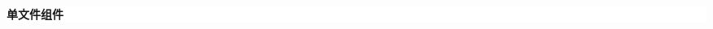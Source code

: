 #### 单文件组件<template>部分

在这部分，我们将创建单文件组件的`<template>`部分。按照这些说明正确创建组件：

1.  创建一个`vs-card`组件，其中`style`属性定义为`margin: 20px`：

```js
<vs-card
  style="margin: 20px;"
  >
</vs-card>
```

1.  在`vs-card`组件内部，为`header`创建一个动态的`<template>`插槽，其中包含一个`<h3>`标签和您的标题：

```js
<template slot="header">
 <h3>
 Create User
  </h3> </template>
```

1.  之后，创建一个`vs-row`组件，其中包含一个`vs-col`组件，其属性为`vs-type`定义为`flex`，`vs-justify`定义为`left`，`vs-align`定义为`left`，`vs-w`定义为`12`：

```js
<vs-row>
 <vs-col
  vs-type="flex"
  vs-justify="left"
  vs-align="left"
  vs-w="12">
  </vs-col>
</vs-row>
```

1.  在`vs-col`组件内部，我们将添加`user-form`组件，并将`v-model`指令绑定到`userData`上：

```js
<user-form
  v-model="userData"  />
```

1.  最后，在卡片页脚中，我们需要为`footer`创建一个动态的`<template>`插槽。在这个`<template>`中，我们将添加一个带有`vs-justify`属性定义为`flex-start`的`vs-row`组件，并插入两个`vs-button`组件。第一个将用于创建用户，其属性为`color`定义为`success`，`type`定义为`filled`，`icon`定义为`save`，`size`定义为`small`。`@click`事件监听器将针对`createUser`方法，第二个`vs-button`组件将用于取消此操作并返回到用户列表。它的属性为`color`定义为`danger`，`type`定义为`filled`，`icon`定义为`cancel`，`size`定义为`small`，`style`定义为`margin-left: 5px`，`@click`事件监听器将目标设置为`changeComponent`方法，参数为`'list'`和`0`：

```js
<template slot="footer">
 <vs-row vs-justify="flex-start">
 <vs-button
  color="success"
  type="filled"
  icon="save"
  size="small"
  @click="createUser"
  >
  Create User
    </vs-button>
 <vs-button
  color="danger"
  type="filled"
  icon="cancel"
  size="small"
  style="margin-left: 5px"
  @click="changeComponent('list', 0)"
  >
  Cancel
```
